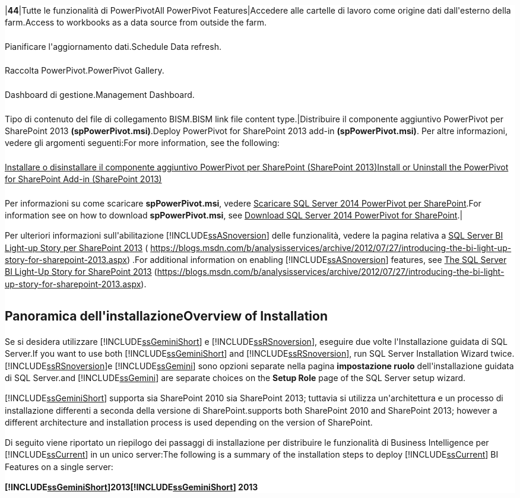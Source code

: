 |<span data-ttu-id="67af2-149">**4**</span><span class="sxs-lookup"><span data-stu-id="67af2-149">**4**</span></span>|<span data-ttu-id="67af2-150">Tutte le funzionalità di PowerPivot</span><span class="sxs-lookup"><span data-stu-id="67af2-150">All PowerPivot Features</span></span>|<span data-ttu-id="67af2-151">Accedere alle cartelle di lavoro come origine dati dall'esterno della farm.</span><span class="sxs-lookup"><span data-stu-id="67af2-151">Access to workbooks as a data source from outside the farm.</span></span><br /><br /> <span data-ttu-id="67af2-152">Pianificare l'aggiornamento dati.</span><span class="sxs-lookup"><span data-stu-id="67af2-152">Schedule Data refresh.</span></span><br /><br /> <span data-ttu-id="67af2-153">Raccolta PowerPivot.</span><span class="sxs-lookup"><span data-stu-id="67af2-153">PowerPivot Gallery.</span></span><br /><br /> <span data-ttu-id="67af2-154">Dashboard di gestione.</span><span class="sxs-lookup"><span data-stu-id="67af2-154">Management Dashboard.</span></span><br /><br /> <span data-ttu-id="67af2-155">Tipo di contenuto del file di collegamento BISM.</span><span class="sxs-lookup"><span data-stu-id="67af2-155">BISM link file content type.</span></span>|<span data-ttu-id="67af2-156">Distribuire il componente aggiuntivo PowerPivot per SharePoint 2013 **(spPowerPivot.msi)**.</span><span class="sxs-lookup"><span data-stu-id="67af2-156">Deploy PowerPivot for SharePoint 2013 add-in **(spPowerPivot.msi)**.</span></span> <span data-ttu-id="67af2-157">Per altre informazioni, vedere gli argomenti seguenti:</span><span class="sxs-lookup"><span data-stu-id="67af2-157">For more information, see the following:</span></span><br /><br /> [<span data-ttu-id="67af2-158">Installare o disinstallare il componente aggiuntivo PowerPivot per SharePoint &#40;SharePoint 2013&#41;</span><span class="sxs-lookup"><span data-stu-id="67af2-158">Install or Uninstall the PowerPivot for SharePoint Add-in &#40;SharePoint 2013&#41;</span></span>](https://docs.microsoft.com/analysis-services/instances/install-windows/install-or-uninstall-the-power-pivot-for-sharepoint-add-in-sharepoint-2013)<br /><br /> <span data-ttu-id="67af2-159">Per informazioni su come scaricare **spPowerPivot.msi**, vedere [Scaricare SQL Server 2014 PowerPivot per SharePoint](https://go.microsoft.com/fwlink/?LinkID=296473).</span><span class="sxs-lookup"><span data-stu-id="67af2-159">For information see on how to download **spPowerPivot.msi**, see [Download SQL Server 2014 PowerPivot for SharePoint](https://go.microsoft.com/fwlink/?LinkID=296473).</span></span>|

 <span data-ttu-id="67af2-160">Per ulteriori informazioni sull'abilitazione [!INCLUDE[ssASnoversion](../../includes/ssasnoversion-md.md)] delle funzionalità, vedere la pagina relativa a [SQL Server BI Light-up Story per SharePoint 2013](https://blogs.msdn.com/b/analysisservices/archive/2012/07/27/introducing-the-bi-light-up-story-for-sharepoint-2013.aspx) ( https://blogs.msdn.com/b/analysisservices/archive/2012/07/27/introducing-the-bi-light-up-story-for-sharepoint-2013.aspx) .</span><span class="sxs-lookup"><span data-stu-id="67af2-160">For additional information on enabling [!INCLUDE[ssASnoversion](../../includes/ssasnoversion-md.md)] features, see [The SQL Server BI Light-Up Story for SharePoint 2013](https://blogs.msdn.com/b/analysisservices/archive/2012/07/27/introducing-the-bi-light-up-story-for-sharepoint-2013.aspx) (https://blogs.msdn.com/b/analysisservices/archive/2012/07/27/introducing-the-bi-light-up-story-for-sharepoint-2013.aspx).</span></span>

##  <a name="overview-of-installation"></a><a name="bkmk_install_sharepoint2013_overview"></a><span data-ttu-id="67af2-161">Panoramica dell'installazione</span><span class="sxs-lookup"><span data-stu-id="67af2-161">Overview of Installation</span></span>
 <span data-ttu-id="67af2-162">Se si desidera utilizzare [!INCLUDE[ssGeminiShort](../../includes/ssgeminishort-md.md)] e [!INCLUDE[ssRSnoversion](../../includes/ssrsnoversion-md.md)], eseguire due volte l'Installazione guidata di SQL Server.</span><span class="sxs-lookup"><span data-stu-id="67af2-162">If you want to use both [!INCLUDE[ssGeminiShort](../../includes/ssgeminishort-md.md)] and [!INCLUDE[ssRSnoversion](../../includes/ssrsnoversion-md.md)], run SQL Server Installation Wizard twice.</span></span> [!INCLUDE[ssRSnoversion](../../includes/ssrsnoversion-md.md)]<span data-ttu-id="67af2-163">e [!INCLUDE[ssGemini](../../includes/ssgemini-md.md)] sono opzioni separate nella pagina **impostazione ruolo** dell'installazione guidata di SQL Server.</span><span class="sxs-lookup"><span data-stu-id="67af2-163">and [!INCLUDE[ssGemini](../../includes/ssgemini-md.md)] are separate choices on the **Setup Role** page of the SQL Server setup wizard.</span></span>

 [!INCLUDE[ssGeminiShort](../../includes/ssgeminishort-md.md)] <span data-ttu-id="67af2-164">supporta sia SharePoint 2010 sia SharePoint 2013; tuttavia si utilizza un'architettura e un processo di installazione differenti a seconda della versione di SharePoint.</span><span class="sxs-lookup"><span data-stu-id="67af2-164">supports both SharePoint 2010 and SharePoint 2013; however a different architecture and installation process is used depending on the version of SharePoint.</span></span>

 <span data-ttu-id="67af2-165">Di seguito viene riportato un riepilogo dei passaggi di installazione per distribuire le funzionalità di Business Intelligence per [!INCLUDE[ssCurrent](../../includes/sscurrent-md.md)] in un unico server:</span><span class="sxs-lookup"><span data-stu-id="67af2-165">The following is a summary of the installation steps to deploy [!INCLUDE[ssCurrent](../../includes/sscurrent-md.md)] BI Features on a single server:</span></span>

 <span data-ttu-id="67af2-166">**[!INCLUDE[ssGeminiShort](../../includes/ssgeminishort-md.md)]2013**</span><span class="sxs-lookup"><span data-stu-id="67af2-166">**[!INCLUDE[ssGeminiShort](../../includes/ssgeminishort-md.md)] 2013**</span></span>
